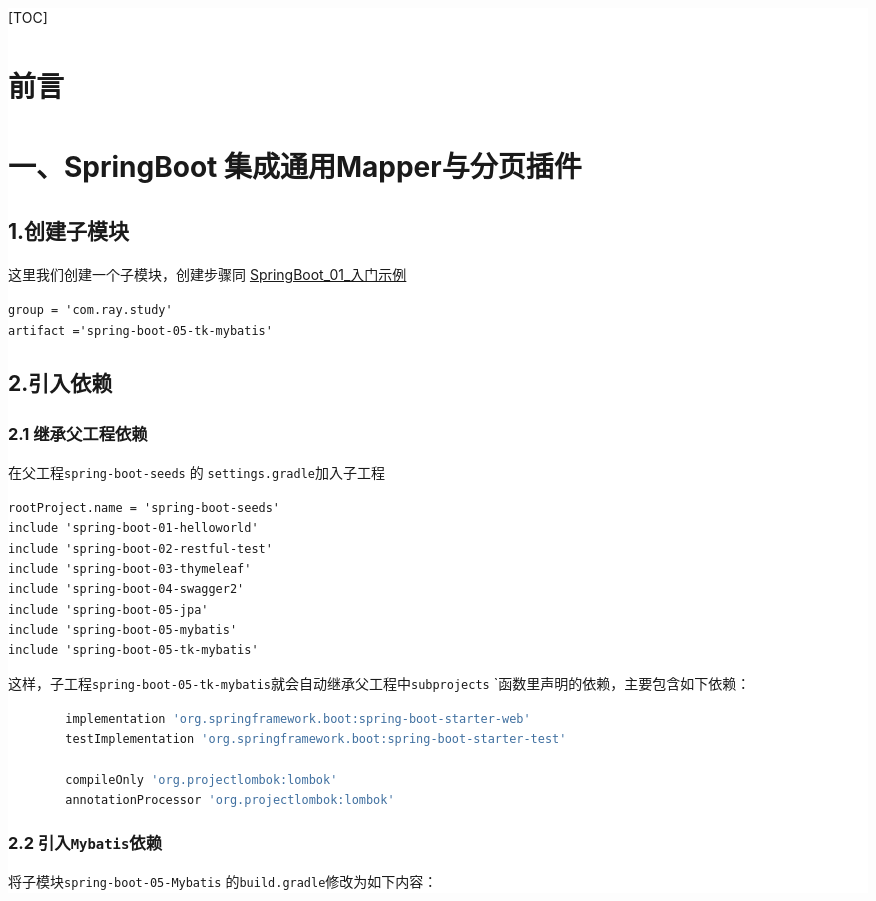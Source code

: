 [TOC]



# 前言



# 一、SpringBoot 集成通用Mapper与分页插件

## 1.创建子模块

这里我们创建一个子模块，创建步骤同 [SpringBoot_01_入门示例](./SpringBoot_01_入门示例.md)

```properties
group = 'com.ray.study'
artifact ='spring-boot-05-tk-mybatis'
```



## 2.引入依赖

### 2.1 继承父工程依赖

在父工程`spring-boot-seeds` 的 `settings.gradle`加入子工程

```properties
rootProject.name = 'spring-boot-seeds'
include 'spring-boot-01-helloworld'
include 'spring-boot-02-restful-test'
include 'spring-boot-03-thymeleaf'
include 'spring-boot-04-swagger2'
include 'spring-boot-05-jpa'
include 'spring-boot-05-mybatis'
include 'spring-boot-05-tk-mybatis'
```



这样，子工程`spring-boot-05-tk-mybatis`就会自动继承父工程中`subprojects` `函数里声明的依赖，主要包含如下依赖：

```groovy
		implementation 'org.springframework.boot:spring-boot-starter-web'
        testImplementation 'org.springframework.boot:spring-boot-starter-test'

        compileOnly 'org.projectlombok:lombok'
        annotationProcessor 'org.projectlombok:lombok'
```



### 2.2 引入`Mybatis`依赖

将子模块`spring-boot-05-Mybatis` 的`build.gradle`修改为如下内容：
